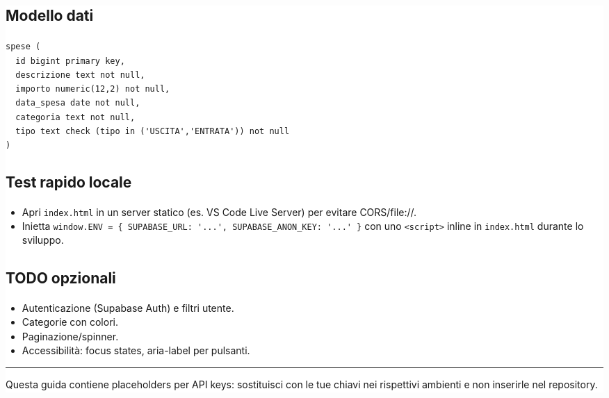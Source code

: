 ## Modello dati
```
spese (
  id bigint primary key,
  descrizione text not null,
  importo numeric(12,2) not null,
  data_spesa date not null,
  categoria text not null,
  tipo text check (tipo in ('USCITA','ENTRATA')) not null
)
```

## Test rapido locale
- Apri `index.html` in un server statico (es. VS Code Live Server) per evitare CORS/file://.
- Inietta `window.ENV = { SUPABASE_URL: '...', SUPABASE_ANON_KEY: '...' }` con uno `<script>` inline in `index.html` durante lo sviluppo.

## TODO opzionali
- Autenticazione (Supabase Auth) e filtri utente.
- Categorie con colori.
- Paginazione/spinner.
- Accessibilità: focus states, aria-label per pulsanti.

---
Questa guida contiene placeholders per API keys: sostituisci con le tue chiavi nei rispettivi ambienti e non inserirle nel repository.
